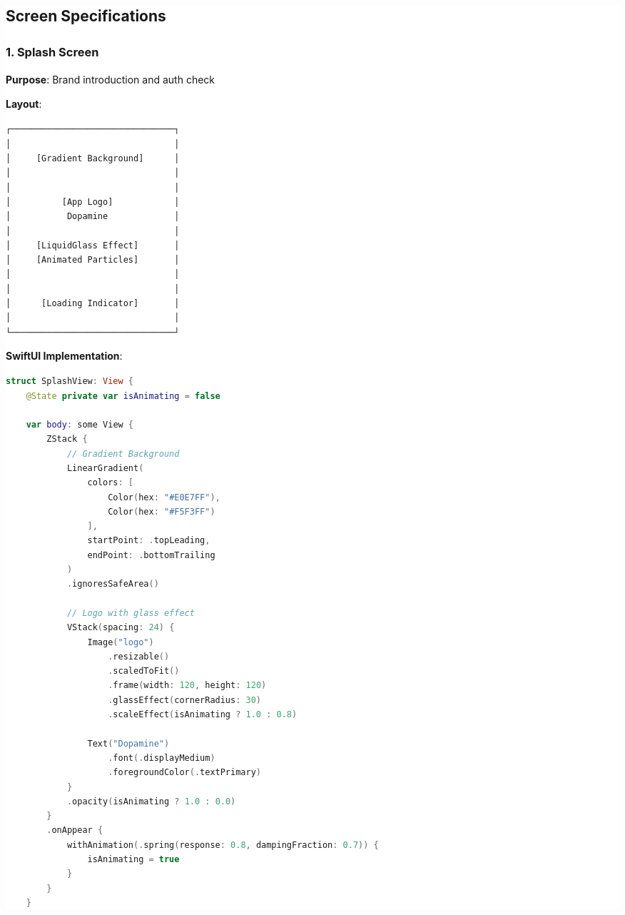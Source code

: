 
## Screen Specifications

### 1. Splash Screen

**Purpose**: Brand introduction and auth check

**Layout**:
```
┌────────────────────────────────┐
│                                │
│     [Gradient Background]      │
│                                │
│                                │
│          [App Logo]            │
│           Dopamine             │
│                                │
│     [LiquidGlass Effect]       │
│     [Animated Particles]       │
│                                │
│                                │
│      [Loading Indicator]       │
│                                │
└────────────────────────────────┘
```

**SwiftUI Implementation**:
```swift
struct SplashView: View {
    @State private var isAnimating = false
    
    var body: some View {
        ZStack {
            // Gradient Background
            LinearGradient(
                colors: [
                    Color(hex: "#E0E7FF"),
                    Color(hex: "#F5F3FF")
                ],
                startPoint: .topLeading,
                endPoint: .bottomTrailing
            )
            .ignoresSafeArea()
            
            // Logo with glass effect
            VStack(spacing: 24) {
                Image("logo")
                    .resizable()
                    .scaledToFit()
                    .frame(width: 120, height: 120)
                    .glassEffect(cornerRadius: 30)
                    .scaleEffect(isAnimating ? 1.0 : 0.8)
                
                Text("Dopamine")
                    .font(.displayMedium)
                    .foregroundColor(.textPrimary)
            }
            .opacity(isAnimating ? 1.0 : 0.0)
        }
        .onAppear {
            withAnimation(.spring(response: 0.8, dampingFraction: 0.7)) {
                isAnimating = true
            }
        }
    }
```